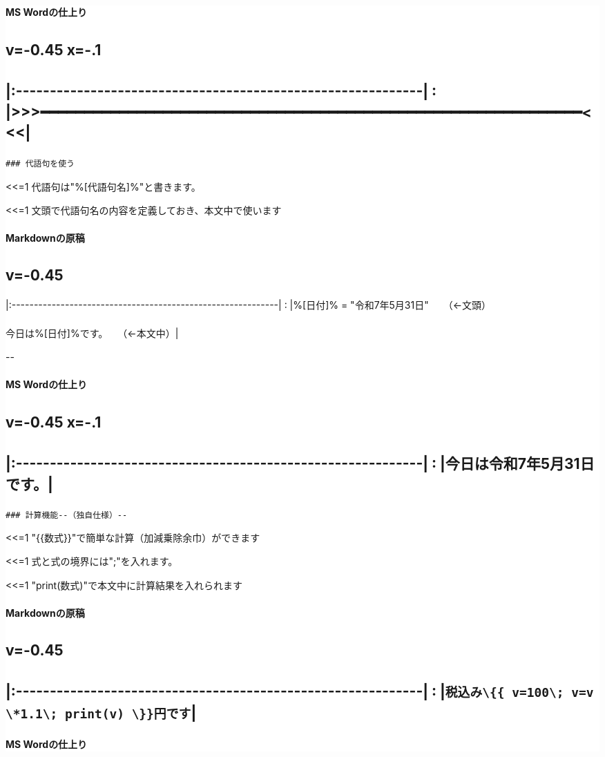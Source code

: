 #### MS Wordの仕上り

v=-0.45 x=-.1
--
|:------------------------------------------------------------| :
|>>>━━━━━━━━━━━━━━━━━━━━━━━━━━━━━━━━━━━━━━━━━━━━━━━━━━━━━━━━━━━━━━<<<|
--

<pgbr>

`### 代語句を使う`

<<=1
代語句は"\%[代語句名]\%"と書きます。

<<=1
文頭で代語句名の内容を定義しておき、本文中で使います

#### Markdownの原稿

v=-0.45
--
|:------------------------------------------------------------| :
|\%[日付]\% = "令和7年5月31日"　　（←文頭）<br><br>
  今日は\%[日付]\%です。　　（←本文中）|

--

#### MS Wordの仕上り

v=-0.45 x=-.1
--
|:------------------------------------------------------------| :
|今日は令和7年5月31日です。|
--

<pgbr>

`### 計算機能--（独自仕様）--`

<<=1
"\{{数式}}"で簡単な計算（加減乗除余巾）ができます

<<=1
式と式の境界には";"を入れます。

<<=1
"print(数式)"で本文中に計算結果を入れられます

#### Markdownの原稿

v=-0.45
--
|:------------------------------------------------------------| :
|`税込み\{{ v=100\; v=v\*1.1\; print(v) \}}円です`|
--

#### MS Wordの仕上り
